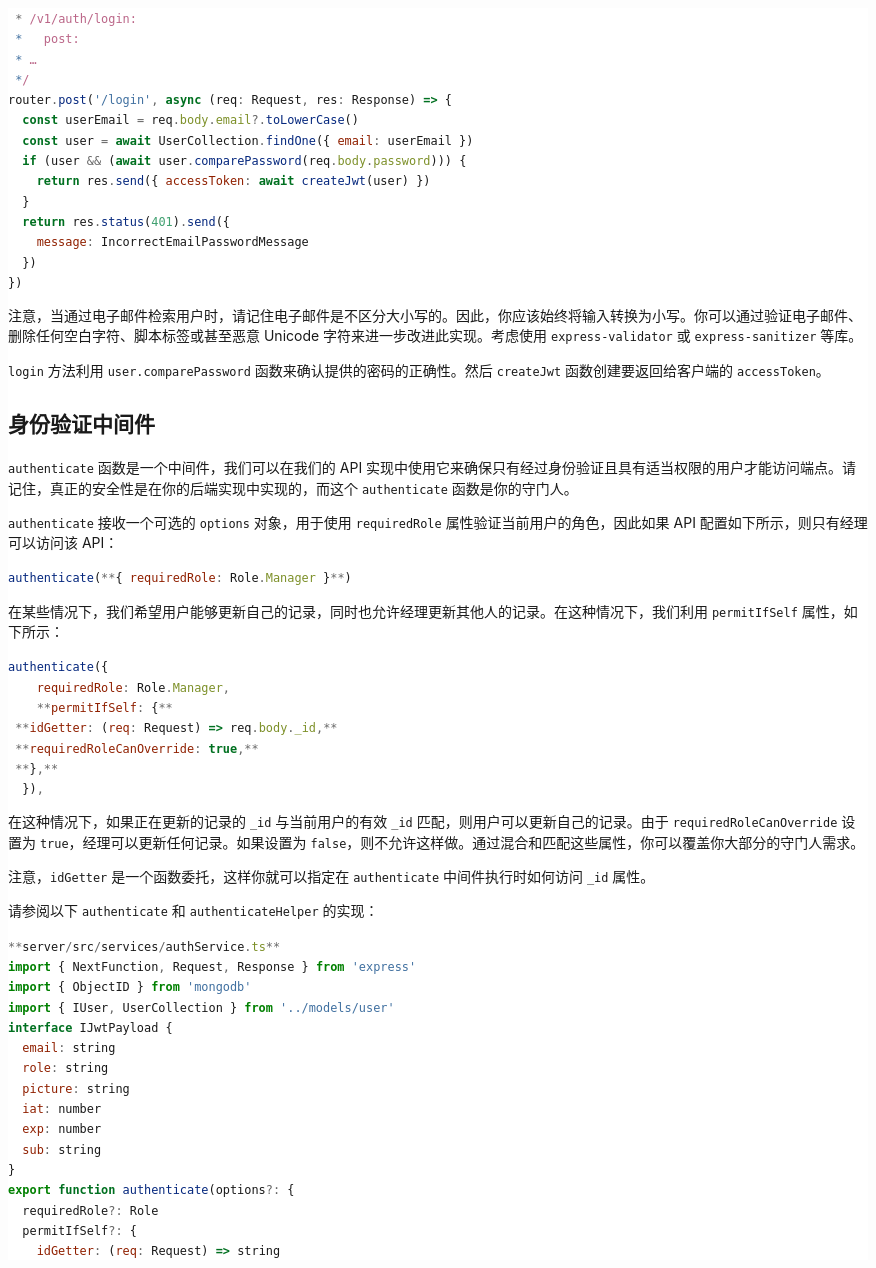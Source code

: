 ```js
 * /v1/auth/login:
 *   post:
 * …
 */
router.post('/login', async (req: Request, res: Response) => {
  const userEmail = req.body.email?.toLowerCase()
  const user = await UserCollection.findOne({ email: userEmail })
  if (user && (await user.comparePassword(req.body.password))) {
    return res.send({ accessToken: await createJwt(user) })
  }
  return res.status(401).send({
    message: IncorrectEmailPasswordMessage
  })
}) 
```

注意，当通过电子邮件检索用户时，请记住电子邮件是不区分大小写的。因此，你应该始终将输入转换为小写。你可以通过验证电子邮件、删除任何空白字符、脚本标签或甚至恶意 Unicode 字符来进一步改进此实现。考虑使用 `express-validator` 或 `express-sanitizer` 等库。

`login` 方法利用 `user.comparePassword` 函数来确认提供的密码的正确性。然后 `createJwt` 函数创建要返回给客户端的 `accessToken`。

## 身份验证中间件

`authenticate` 函数是一个中间件，我们可以在我们的 API 实现中使用它来确保只有经过身份验证且具有适当权限的用户才能访问端点。请记住，真正的安全性是在你的后端实现中实现的，而这个 `authenticate` 函数是你的守门人。

`authenticate` 接收一个可选的 `options` 对象，用于使用 `requiredRole` 属性验证当前用户的角色，因此如果 API 配置如下所示，则只有经理可以访问该 API：

```js
authenticate(**{ requiredRole: Role.Manager }**) 
```

在某些情况下，我们希望用户能够更新自己的记录，同时也允许经理更新其他人的记录。在这种情况下，我们利用 `permitIfSelf` 属性，如下所示：

```js
authenticate({
    requiredRole: Role.Manager,
    **permitIfSelf: {**
 **idGetter: (req: Request) => req.body._id,**
 **requiredRoleCanOverride: true,**
 **},**
  }), 
```

在这种情况下，如果正在更新的记录的 `_id` 与当前用户的有效 `_id` 匹配，则用户可以更新自己的记录。由于 `requiredRoleCanOverride` 设置为 `true`，经理可以更新任何记录。如果设置为 `false`，则不允许这样做。通过混合和匹配这些属性，你可以覆盖你大部分的守门人需求。

注意，`idGetter` 是一个函数委托，这样你就可以指定在 `authenticate` 中间件执行时如何访问 `_id` 属性。

请参阅以下 `authenticate` 和 `authenticateHelper` 的实现：

```js
**server/src/services/authService.ts**
import { NextFunction, Request, Response } from 'express'
import { ObjectID } from 'mongodb'
import { IUser, UserCollection } from '../models/user'
interface IJwtPayload {
  email: string
  role: string
  picture: string
  iat: number
  exp: number
  sub: string
}
export function authenticate(options?: {
  requiredRole?: Role
  permitIfSelf?: {
    idGetter: (req: Request) => string
```
